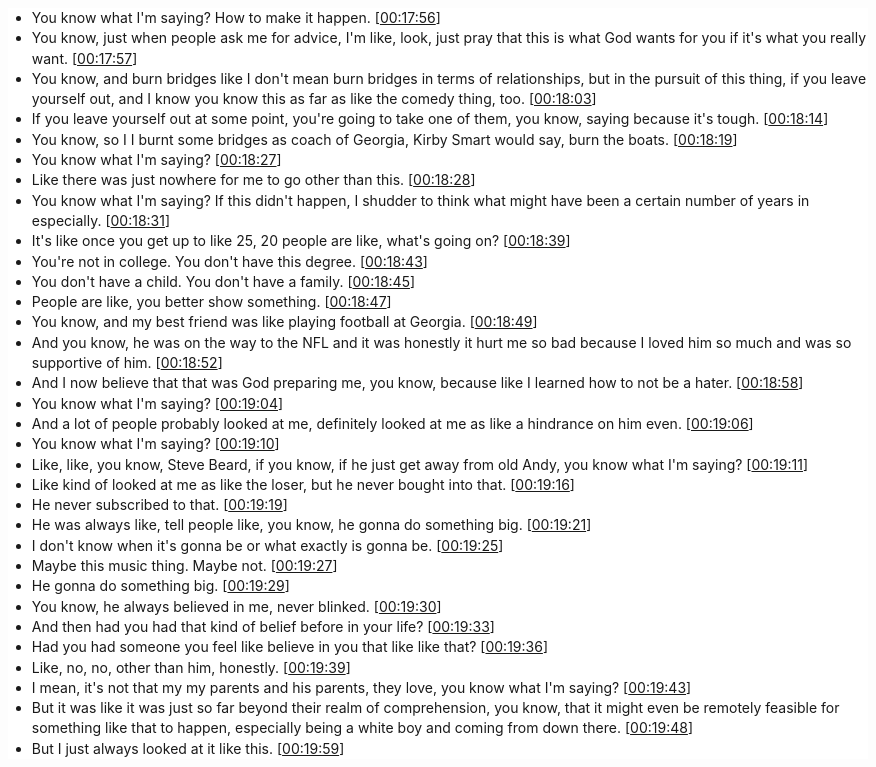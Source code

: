 *  You know what I'm saying? How to make it happen. [[00:17:56](https://www.youtube.com/watch?v=hEEcb9_gXuc&t=1076.0s)]
*  You know, just when people ask me for advice, I'm like, look, just pray that this is what God wants for you if it's what you really want. [[00:17:57](https://www.youtube.com/watch?v=hEEcb9_gXuc&t=1077.0s)]
*  You know, and burn bridges like I don't mean burn bridges in terms of relationships, but in the pursuit of this thing, if you leave yourself out, and I know you know this as far as like the comedy thing, too. [[00:18:03](https://www.youtube.com/watch?v=hEEcb9_gXuc&t=1083.0s)]
*  If you leave yourself out at some point, you're going to take one of them, you know, saying because it's tough. [[00:18:14](https://www.youtube.com/watch?v=hEEcb9_gXuc&t=1094.0s)]
*  You know, so I I burnt some bridges as coach of Georgia, Kirby Smart would say, burn the boats. [[00:18:19](https://www.youtube.com/watch?v=hEEcb9_gXuc&t=1099.0s)]
*  You know what I'm saying? [[00:18:27](https://www.youtube.com/watch?v=hEEcb9_gXuc&t=1107.0s)]
*  Like there was just nowhere for me to go other than this. [[00:18:28](https://www.youtube.com/watch?v=hEEcb9_gXuc&t=1108.0s)]
*  You know what I'm saying? If this didn't happen, I shudder to think what might have been a certain number of years in especially. [[00:18:31](https://www.youtube.com/watch?v=hEEcb9_gXuc&t=1111.0s)]
*  It's like once you get up to like 25, 20 people are like, what's going on? [[00:18:39](https://www.youtube.com/watch?v=hEEcb9_gXuc&t=1119.0s)]
*  You're not in college. You don't have this degree. [[00:18:43](https://www.youtube.com/watch?v=hEEcb9_gXuc&t=1123.0s)]
*  You don't have a child. You don't have a family. [[00:18:45](https://www.youtube.com/watch?v=hEEcb9_gXuc&t=1125.0s)]
*  People are like, you better show something. [[00:18:47](https://www.youtube.com/watch?v=hEEcb9_gXuc&t=1127.0s)]
*  You know, and my best friend was like playing football at Georgia. [[00:18:49](https://www.youtube.com/watch?v=hEEcb9_gXuc&t=1129.0s)]
*  And you know, he was on the way to the NFL and it was honestly it hurt me so bad because I loved him so much and was so supportive of him. [[00:18:52](https://www.youtube.com/watch?v=hEEcb9_gXuc&t=1132.0s)]
*  And I now believe that that was God preparing me, you know, because like I learned how to not be a hater. [[00:18:58](https://www.youtube.com/watch?v=hEEcb9_gXuc&t=1138.0s)]
*  You know what I'm saying? [[00:19:04](https://www.youtube.com/watch?v=hEEcb9_gXuc&t=1144.0s)]
*  And a lot of people probably looked at me, definitely looked at me as like a hindrance on him even. [[00:19:06](https://www.youtube.com/watch?v=hEEcb9_gXuc&t=1146.0s)]
*  You know what I'm saying? [[00:19:10](https://www.youtube.com/watch?v=hEEcb9_gXuc&t=1150.0s)]
*  Like, like, you know, Steve Beard, if you know, if he just get away from old Andy, you know what I'm saying? [[00:19:11](https://www.youtube.com/watch?v=hEEcb9_gXuc&t=1151.0s)]
*  Like kind of looked at me as like the loser, but he never bought into that. [[00:19:16](https://www.youtube.com/watch?v=hEEcb9_gXuc&t=1156.0s)]
*  He never subscribed to that. [[00:19:19](https://www.youtube.com/watch?v=hEEcb9_gXuc&t=1159.0s)]
*  He was always like, tell people like, you know, he gonna do something big. [[00:19:21](https://www.youtube.com/watch?v=hEEcb9_gXuc&t=1161.0s)]
*  I don't know when it's gonna be or what exactly is gonna be. [[00:19:25](https://www.youtube.com/watch?v=hEEcb9_gXuc&t=1165.0s)]
*  Maybe this music thing. Maybe not. [[00:19:27](https://www.youtube.com/watch?v=hEEcb9_gXuc&t=1167.0s)]
*  He gonna do something big. [[00:19:29](https://www.youtube.com/watch?v=hEEcb9_gXuc&t=1169.0s)]
*  You know, he always believed in me, never blinked. [[00:19:30](https://www.youtube.com/watch?v=hEEcb9_gXuc&t=1170.0s)]
*  And then had you had that kind of belief before in your life? [[00:19:33](https://www.youtube.com/watch?v=hEEcb9_gXuc&t=1173.0s)]
*  Had you had someone you feel like believe in you that like like that? [[00:19:36](https://www.youtube.com/watch?v=hEEcb9_gXuc&t=1176.0s)]
*  Like, no, no, other than him, honestly. [[00:19:39](https://www.youtube.com/watch?v=hEEcb9_gXuc&t=1179.0s)]
*  I mean, it's not that my my parents and his parents, they love, you know what I'm saying? [[00:19:43](https://www.youtube.com/watch?v=hEEcb9_gXuc&t=1183.0s)]
*  But it was like it was just so far beyond their realm of comprehension, you know, that it might even be remotely feasible for something like that to happen, especially being a white boy and coming from down there. [[00:19:48](https://www.youtube.com/watch?v=hEEcb9_gXuc&t=1188.0s)]
*  But I just always looked at it like this. [[00:19:59](https://www.youtube.com/watch?v=hEEcb9_gXuc&t=1199.0s)]